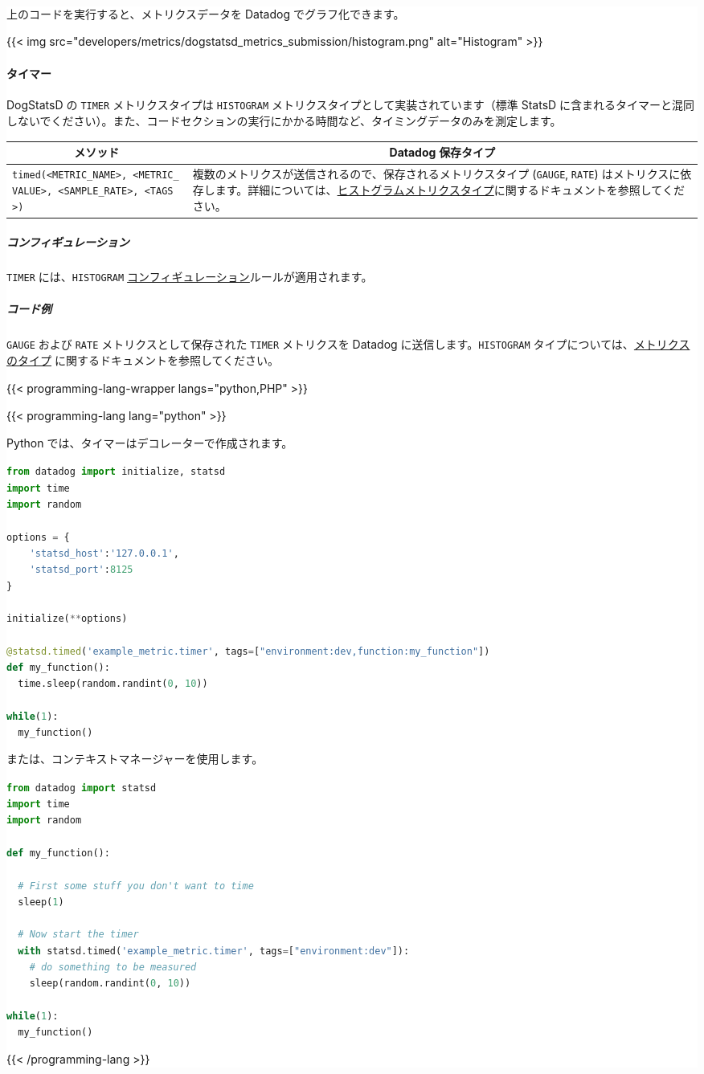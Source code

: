 上のコードを実行すると、メトリクスデータを Datadog でグラフ化できます。

{{< img src="developers/metrics/dogstatsd_metrics_submission/histogram.png" alt="Histogram" >}}

#### タイマー

DogStatsD の `TIMER` メトリクスタイプは `HISTOGRAM` メトリクスタイプとして実装されています（標準 StatsD に含まれるタイマーと混同しないでください）。また、コードセクションの実行にかかる時間など、タイミングデータのみを測定します。

| メソッド                                                        | Datadog 保存タイプ                                                                                                                                              |
|---------------------------------------------------------------|-------------------------------------------------------------------------------------------------------------------------------------------------------------------|
| `timed(<METRIC_NAME>, <METRIC_VALUE>, <SAMPLE_RATE>, <TAGS>)` | 複数のメトリクスが送信されるので、保存されるメトリクスタイプ (`GAUGE`, `RATE`) はメトリクスに依存します。詳細については、[ヒストグラムメトリクスタイプ][6]に関するドキュメントを参照してください。 |

##### コンフィギュレーション

`TIMER` には、`HISTOGRAM` [コンフィギュレーション](#configuration)ルールが適用されます。

##### コード例

`GAUGE` および `RATE` メトリクスとして保存された `TIMER` メトリクスを Datadog に送信します。`HISTOGRAM` タイプについては、[メトリクスのタイプ][6] に関するドキュメントを参照してください。

{{< programming-lang-wrapper langs="python,PHP" >}}

{{< programming-lang lang="python" >}}

Python では、タイマーはデコレーターで作成されます。

```python
from datadog import initialize, statsd
import time
import random

options = {
    'statsd_host':'127.0.0.1',
    'statsd_port':8125
}

initialize(**options)

@statsd.timed('example_metric.timer', tags=["environment:dev,function:my_function"])
def my_function():
  time.sleep(random.randint(0, 10))

while(1):
  my_function()
```

または、コンテキストマネージャーを使用します。

```python
from datadog import statsd
import time
import random

def my_function():

  # First some stuff you don't want to time
  sleep(1)

  # Now start the timer
  with statsd.timed('example_metric.timer', tags=["environment:dev"]):
    # do something to be measured
    sleep(random.randint(0, 10))

while(1):
  my_function()
```
{{< /programming-lang >}}

[1]: /ja/developers/dogstatsd/
[2]: /ja/developers/metrics/types/?tab=count#definition
[3]: /ja/dashboards/functions/arithmetic/#cumulative-sum
[4]: /ja/dashboards/functions/arithmetic/#integral
[5]: /ja/developers/metrics/types/?tab=gauge#definition
[6]: /ja/developers/metrics/types/?tab=histogram#definition
[7]: /ja/agent/guide/agent-configuration-files/#agent-main-configuration-file
[8]: /ja/metrics/distributions/
[9]: /ja/developers/metrics/types/?tab=distribution#definition